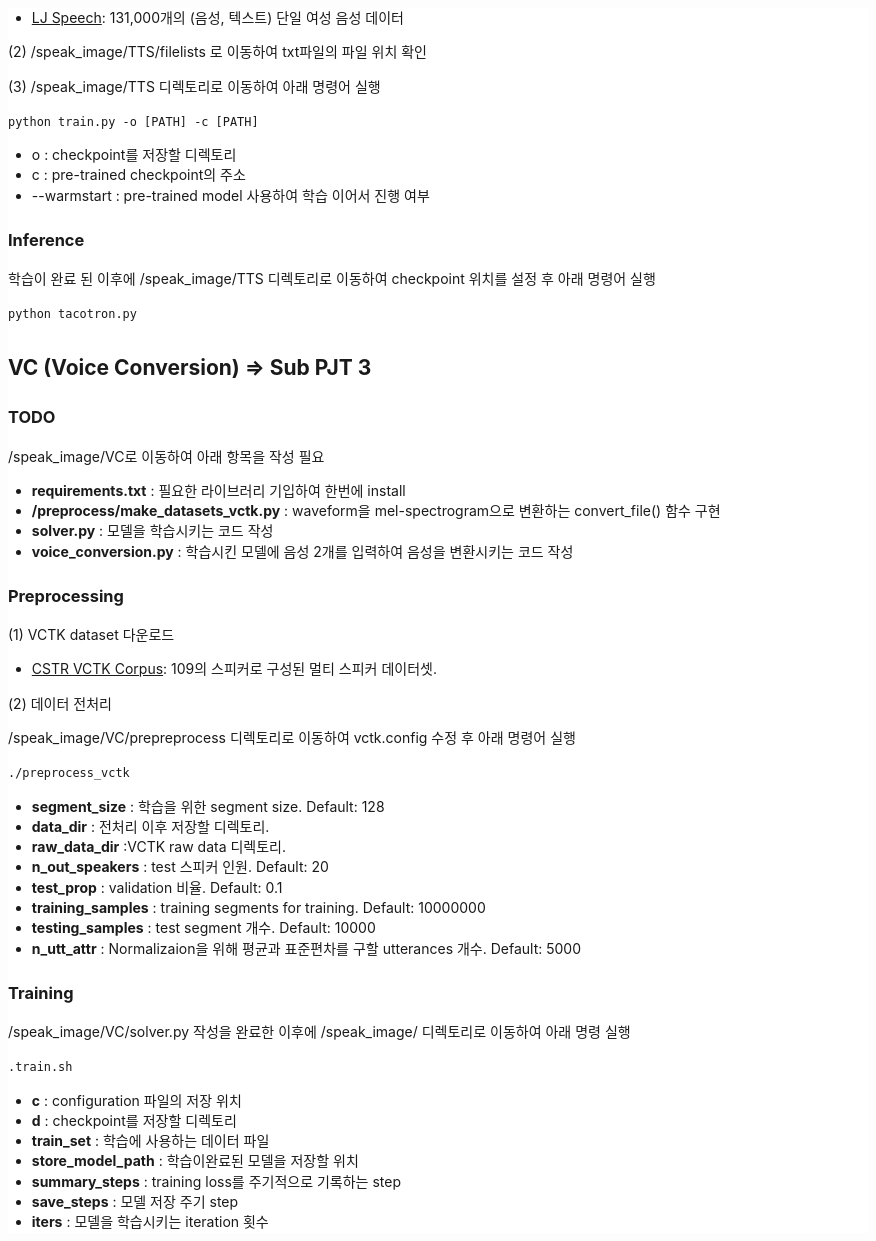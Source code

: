 * [LJ Speech](https://keithito.com/LJ-Speech-Dataset/): 131,000개의 (음성, 텍스트) 단일 여성 음성 데이터

(2) /speak_image/TTS/filelists 로 이동하여 txt파일의 파일 위치 확인

(3) /speak_image/TTS 디렉토리로 이동하여 아래 명령어 실행
```
python train.py -o [PATH] -c [PATH]
```
- o : checkpoint를 저장할 디렉토리
- c : pre-trained checkpoint의 주소
- --warmstart : pre-trained model 사용하여 학습 이어서 진행 여부

### Inference
학습이 완료 된 이후에 /speak_image/TTS 디렉토리로 이동하여 checkpoint 위치를 설정 후 아래 명령어 실행
```
python tacotron.py
```


## VC (Voice Conversion) => Sub PJT 3
### TODO
/speak_image/VC로 이동하여 아래 항목을 작성 필요
- **requirements.txt** : 필요한 라이브러리 기입하여 한번에 install
- **/preprocess/make_datasets_vctk.py** : waveform을 mel-spectrogram으로 변환하는 convert_file() 함수 구현
- **solver.py** : 모델을 학습시키는 코드 작성
- **voice_conversion.py** : 학습시킨 모델에 음성 2개를 입력하여 음성을 변환시키는 코드 작성

### Preprocessing
(1) VCTK dataset 다운로드

* [CSTR VCTK Corpus](http://www.udialogue.org/download/cstr-vctk-corpus.html): 109의 스피커로 구성된 멀티 스피커 데이터셋.

(2) 데이터 전처리

/speak_image/VC/prepreprocess 디렉토리로 이동하여 vctk.config 수정 후 아래 명령어 실행
```
./preprocess_vctk
```
- **segment\_size** : 학습을 위한 segment size. Default: 128
- **data\_dir** : 전처리 이후 저장할 디렉토리.
- **raw\_data\_dir** :VCTK raw data 디렉토리.
- **n_out_speakers** : test 스피커 인원. Default: 20
- **test\_prop** : validation 비율. Default: 0.1
- **training\_samples** : training segments for training. Default: 10000000
- **testing_samples** : test segment 개수. Default: 10000
- **n\_utt\_attr** : Normalizaion을 위해 평균과 표준편차를 구할 utterances 개수. Default: 5000

### Training
/speak_image/VC/solver.py 작성을 완료한 이후에 /speak_image/ 디렉토리로 이동하여 아래 명령 실행
```
.train.sh
```
- **c** : configuration 파일의 저장 위치
- **d** : checkpoint를 저장할 디렉토리
- **train\_set** : 학습에 사용하는 데이터 파일
- **store\_model\_path** : 학습이완료된 모델을 저장할 위치
- **summary\_steps** : training loss를 주기적으로 기록하는 step
- **save\_steps** : 모델 저장 주기 step
- **iters** : 모델을 학습시키는 iteration 횟수
